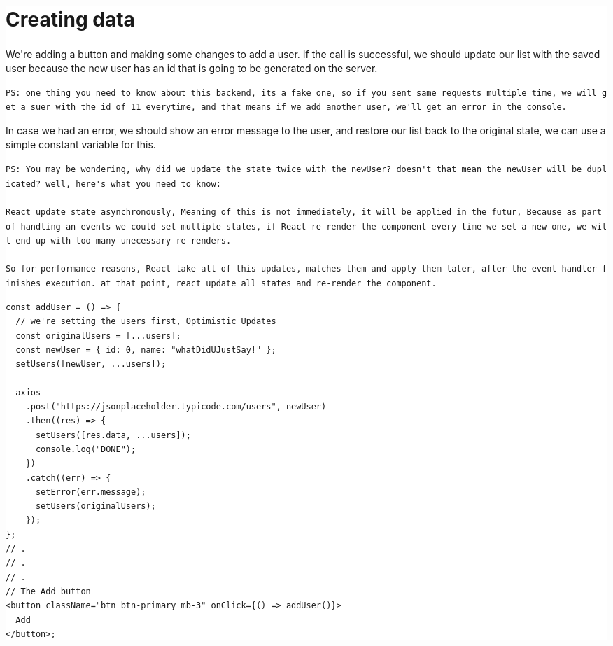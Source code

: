```tsx
```

# Creating data

We're adding a button and making some changes to add a user. If the call is successful, we should update our list with the saved user because the new user has an id that is going to be generated on the server.

    PS: one thing you need to know about this backend, its a fake one, so if you sent same requests multiple time, we will get a suer with the id of 11 everytime, and that means if we add another user, we'll get an error in the console.

In case we had an error, we should show an error message to the user, and
restore our list back to the original state, we can use a simple constant variable for this.

    PS: You may be wondering, why did we update the state twice with the newUser? doesn't that mean the newUser will be duplicated? well, here's what you need to know:

    React update state asynchronously, Meaning of this is not immediately, it will be applied in the futur, Because as part of handling an events we could set multiple states, if React re-render the component every time we set a new one, we will end-up with too many unecessary re-renders.

    So for performance reasons, React take all of this updates, matches them and apply them later, after the event handler finishes execution. at that point, react update all states and re-render the component.

```tsx
const addUser = () => {
  // we're setting the users first, Optimistic Updates
  const originalUsers = [...users];
  const newUser = { id: 0, name: "whatDidUJustSay!" };
  setUsers([newUser, ...users]);

  axios
    .post("https://jsonplaceholder.typicode.com/users", newUser)
    .then((res) => {
      setUsers([res.data, ...users]);
      console.log("DONE");
    })
    .catch((err) => {
      setError(err.message);
      setUsers(originalUsers);
    });
};
// .
// .
// .
// The Add button
<button className="btn btn-primary mb-3" onClick={() => addUser()}>
  Add
</button>;
```
